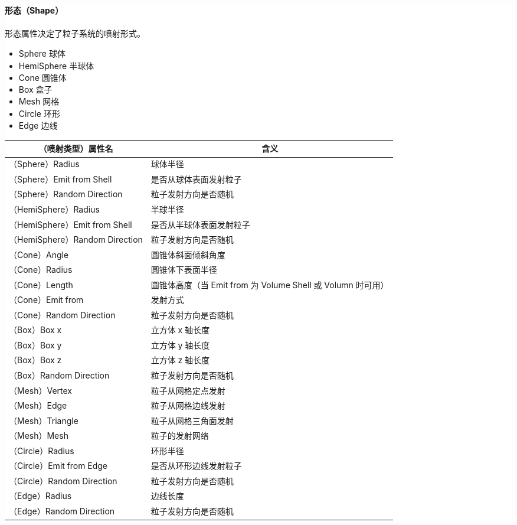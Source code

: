 #### 形态（Shape）

形态属性决定了粒子系统的喷射形式。

- Sphere 球体
- HemiSphere 半球体
- Cone 圆锥体
- Box 盒子
- Mesh 网格
- Circle 环形
- Edge 边线

|（喷射类型）属性名|含义|
|-|-|
|（Sphere）Radius|球体半径|
|（Sphere）Emit from Shell|是否从球体表面发射粒子|
|（Sphere）Random Direction|粒子发射方向是否随机|
|（HemiSphere）Radius|半球半径|
|（HemiSphere）Emit from Shell|是否从半球体表面发射粒子|
|（HemiSphere）Random Direction|粒子发射方向是否随机|
|（Cone）Angle|圆锥体斜面倾斜角度|
|（Cone）Radius|圆锥体下表面半径|
|（Cone）Length|圆锥体高度（当 Emit from 为 Volume Shell 或 Volumn 时可用）|
|（Cone）Emit from|发射方式|
|（Cone）Random Direction|粒子发射方向是否随机|
|（Box）Box x|立方体 x 轴长度|
|（Box）Box y|立方体 y 轴长度|
|（Box）Box z|立方体 z 轴长度|
|（Box）Random Direction|粒子发射方向是否随机|
|（Mesh）Vertex|粒子从网格定点发射|
|（Mesh）Edge|粒子从网格边线发射|
|（Mesh）Triangle|粒子从网格三角面发射|
|（Mesh）Mesh|粒子的发射网络|
|（Circle）Radius|环形半径|
|（Circle）Emit from Edge|是否从环形边线发射粒子|
|（Circle）Random Direction|粒子发射方向是否随机|
|（Edge）Radius|边线长度|
|（Edge）Random Direction|粒子发射方向是否随机|
